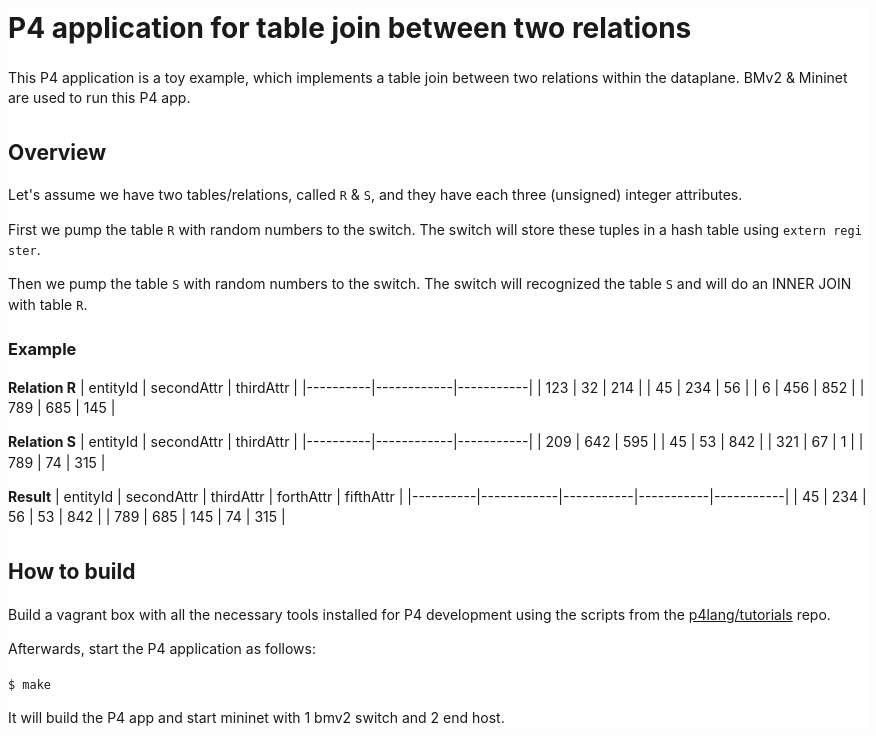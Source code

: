 # P4 application for table join between two relations
This P4 application is a toy example, which implements a table join between two relations within the dataplane. BMv2 & Mininet are used to run this P4 app.

## Overview
Let's assume we have two tables/relations, called `R` & `S`, and they have each three (unsigned) integer attributes.

First we pump the table `R` with random numbers to the switch. The switch will store these tuples in a hash table using `extern register`.

Then we pump the table `S` with random numbers to the switch. The switch will recognized the table `S` and will do an INNER JOIN with table `R`.

### Example
**Relation R**
| entityId | secondAttr | thirdAttr |
|----------|------------|-----------|
| 123      | 32         | 214       |
| 45       | 234        | 56        |
| 6        | 456        | 852       |
| 789      | 685        | 145       |

**Relation S**
| entityId | secondAttr | thirdAttr |
|----------|------------|-----------|
| 209      | 642        | 595       |
| 45       | 53         | 842       |
| 321      | 67         | 1         |
| 789      | 74         | 315       |

**Result**
| entityId | secondAttr | thirdAttr | forthAttr | fifthAttr |
|----------|------------|-----------|-----------|-----------|
| 45       | 234        | 56        | 53        | 842       |
| 789      | 685        | 145       | 74        | 315       |

## How to build
Build a vagrant box with all the necessary tools installed for P4 development using the scripts from the [p4lang/tutorials](https://github.com/p4lang/tutorials/tree/master/vm-ubuntu-20.04) repo.

Afterwards, start the P4 application as follows:
```bash
$ make
```
It will build the P4 app and start mininet with 1 bmv2 switch and 2 end host.
